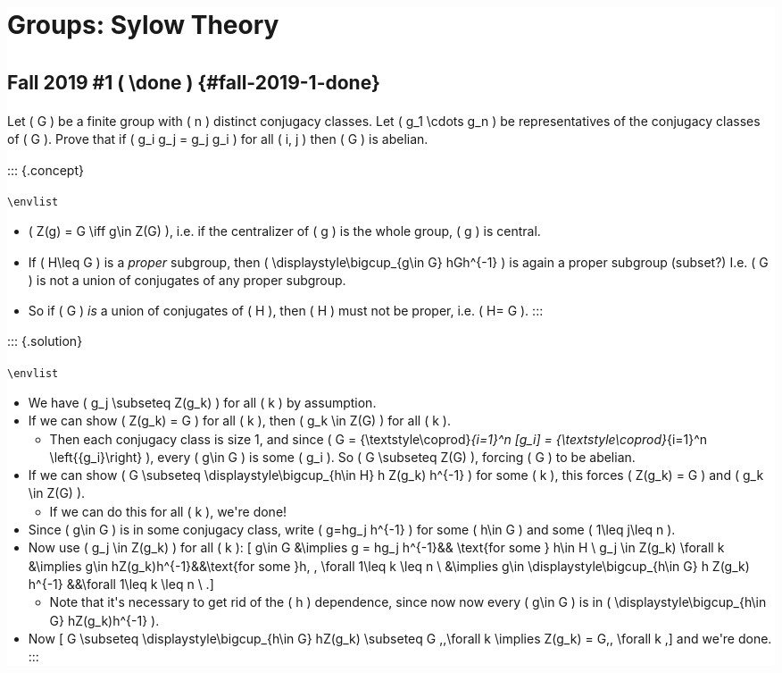 # Groups: Sylow Theory

## Fall 2019 \#1 \( \done \) {#fall-2019-1-done}

Let \( G \) be a finite group with \( n \) distinct conjugacy classes. Let \( g_1 \cdots g_n \) be representatives of the conjugacy classes of \( G \). Prove that if \( g_i g_j = g_j g_i \) for all \( i, j \) then \( G \) is abelian.

::: {.concept}
```{=tex}
\envlist
```
-   \( Z(g) = G \iff g\in Z(G) \), i.e. if the centralizer of \( g \) is the whole group, \( g \) is central.

-   If \( H\leq G \) is a *proper* subgroup, then \( \displaystyle\bigcup_{g\in G} hGh^{-1} \) is again a proper subgroup (subset?) I.e. \( G \) is not a union of conjugates of any proper subgroup.

-   So if \( G \) *is* a union of conjugates of \( H \), then \( H \) must not be proper, i.e. \( H= G \).
:::

::: {.solution}
```{=tex}
\envlist
```
-   We have \( g_j \subseteq Z(g_k) \) for all \( k \) by assumption.
-   If we can show \( Z(g_k) = G \) for all \( k \), then \( g_k \in Z(G) \) for all \( k \).
    -   Then each conjugacy class is size 1, and since \( G = {\textstyle\coprod}_{i=1}^n [g_i] = {\textstyle\coprod}_{i=1}^n \left\{{g_i}\right\} \), every \( g\in G \) is some \( g_i \). So \( G \subseteq Z(G) \), forcing \( G \) to be abelian.
-   If we can show \( G \subseteq \displaystyle\bigcup_{h\in H} h Z(g_k) h^{-1} \) for some \( k \), this forces \( Z(g_k) = G \) and \( g_k \in Z(G) \).
    -   If we can do this for all \( k \), we're done!
-   Since \( g\in G \) is in some conjugacy class, write \( g=hg_j h^{-1} \) for some \( h\in G \) and some \( 1\leq j\leq n \).
-   Now use \( g_j \in Z(g_k) \) for all \( k \):
    \[
    g\in G &\implies g = hg_j h^{-1}&& \text{for some } h\in H \\
    g_j \in Z(g_k) \forall k &\implies g\in hZ(g_k)h^{-1}&&\text{for some }h, \, \forall 1\leq k \leq n \\
    &\implies g\in \displaystyle\bigcup_{h\in G} h Z(g_k) h^{-1}
    &&\forall 1\leq k \leq n \\
    .\]
    -   Note that it's necessary to get rid of the \( h \) dependence, since now now every \( g\in G \) is in \( \displaystyle\bigcup_{h\in G} hZ(g_k)h^{-1} \).
-   Now
    \[
    G \subseteq \displaystyle\bigcup_{h\in G} hZ(g_k) \subseteq G \,\,\forall k \implies Z(g_k) = G\,\, \forall k
    ,\]
    and we're done.
:::
